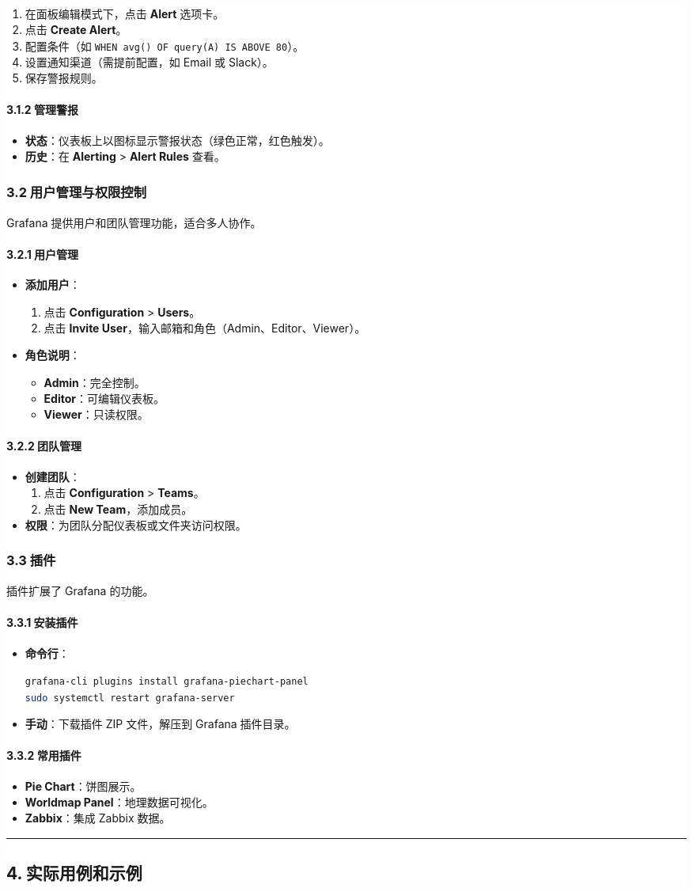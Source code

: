 1. 在面板编辑模式下，点击 **Alert** 选项卡。
2. 点击 **Create Alert**。
3. 配置条件（如 `WHEN avg() OF query(A) IS ABOVE 80`）。
4. 设置通知渠道（需提前配置，如 Email 或 Slack）。
5. 保存警报规则。

#### 3.1.2 管理警报

- **状态**：仪表板上以图标显示警报状态（绿色正常，红色触发）。
- **历史**：在 **Alerting** > **Alert Rules** 查看。

### 3.2 用户管理与权限控制

Grafana 提供用户和团队管理功能，适合多人协作。

#### 3.2.1 用户管理

- **添加用户**：
  1. 点击 **Configuration** > **Users**。
  2. 点击 **Invite User**，输入邮箱和角色（Admin、Editor、Viewer）。

- **角色说明**：
  - **Admin**：完全控制。
  - **Editor**：可编辑仪表板。
  - **Viewer**：只读权限。

#### 3.2.2 团队管理

- **创建团队**：
  1. 点击 **Configuration** > **Teams**。
  2. 点击 **New Team**，添加成员。
- **权限**：为团队分配仪表板或文件夹访问权限。

### 3.3 插件

插件扩展了 Grafana 的功能。

#### 3.3.1 安装插件

- **命令行**：
  ```bash
  grafana-cli plugins install grafana-piechart-panel
  sudo systemctl restart grafana-server
  ```

- **手动**：下载插件 ZIP 文件，解压到 Grafana 插件目录。

#### 3.3.2 常用插件

- **Pie Chart**：饼图展示。
- **Worldmap Panel**：地理数据可视化。
- **Zabbix**：集成 Zabbix 数据。

---

## 4. 实际用例和示例

